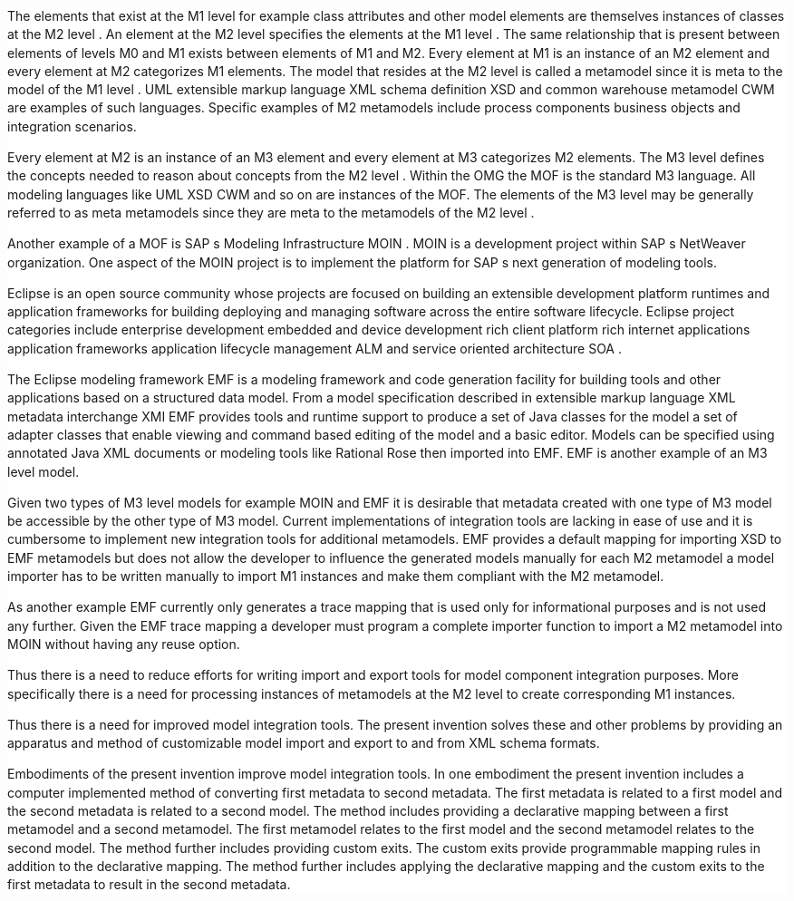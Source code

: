 The elements that exist at the M1 level for example class attributes and other model elements are themselves instances of classes at the M2 level . An element at the M2 level specifies the elements at the M1 level . The same relationship that is present between elements of levels M0 and M1 exists between elements of M1 and M2. Every element at M1 is an instance of an M2 element and every element at M2 categorizes M1 elements. The model that resides at the M2 level is called a metamodel since it is meta to the model of the M1 level . UML extensible markup language XML schema definition XSD and common warehouse metamodel CWM are examples of such languages. Specific examples of M2 metamodels include process components business objects and integration scenarios.

Every element at M2 is an instance of an M3 element and every element at M3 categorizes M2 elements. The M3 level defines the concepts needed to reason about concepts from the M2 level . Within the OMG the MOF is the standard M3 language. All modeling languages like UML XSD CWM and so on are instances of the MOF. The elements of the M3 level may be generally referred to as meta metamodels since they are meta to the metamodels of the M2 level .

Another example of a MOF is SAP s Modeling Infrastructure MOIN . MOIN is a development project within SAP s NetWeaver organization. One aspect of the MOIN project is to implement the platform for SAP s next generation of modeling tools.

Eclipse is an open source community whose projects are focused on building an extensible development platform runtimes and application frameworks for building deploying and managing software across the entire software lifecycle. Eclipse project categories include enterprise development embedded and device development rich client platform rich internet applications application frameworks application lifecycle management ALM and service oriented architecture SOA .

The Eclipse modeling framework EMF is a modeling framework and code generation facility for building tools and other applications based on a structured data model. From a model specification described in extensible markup language XML metadata interchange XMI EMF provides tools and runtime support to produce a set of Java classes for the model a set of adapter classes that enable viewing and command based editing of the model and a basic editor. Models can be specified using annotated Java XML documents or modeling tools like Rational Rose then imported into EMF. EMF is another example of an M3 level model.

Given two types of M3 level models for example MOIN and EMF it is desirable that metadata created with one type of M3 model be accessible by the other type of M3 model. Current implementations of integration tools are lacking in ease of use and it is cumbersome to implement new integration tools for additional metamodels. EMF provides a default mapping for importing XSD to EMF metamodels but does not allow the developer to influence the generated models manually for each M2 metamodel a model importer has to be written manually to import M1 instances and make them compliant with the M2 metamodel.

As another example EMF currently only generates a trace mapping that is used only for informational purposes and is not used any further. Given the EMF trace mapping a developer must program a complete importer function to import a M2 metamodel into MOIN without having any reuse option.

Thus there is a need to reduce efforts for writing import and export tools for model component integration purposes. More specifically there is a need for processing instances of metamodels at the M2 level to create corresponding M1 instances.

Thus there is a need for improved model integration tools. The present invention solves these and other problems by providing an apparatus and method of customizable model import and export to and from XML schema formats.

Embodiments of the present invention improve model integration tools. In one embodiment the present invention includes a computer implemented method of converting first metadata to second metadata. The first metadata is related to a first model and the second metadata is related to a second model. The method includes providing a declarative mapping between a first metamodel and a second metamodel. The first metamodel relates to the first model and the second metamodel relates to the second model. The method further includes providing custom exits. The custom exits provide programmable mapping rules in addition to the declarative mapping. The method further includes applying the declarative mapping and the custom exits to the first metadata to result in the second metadata.
